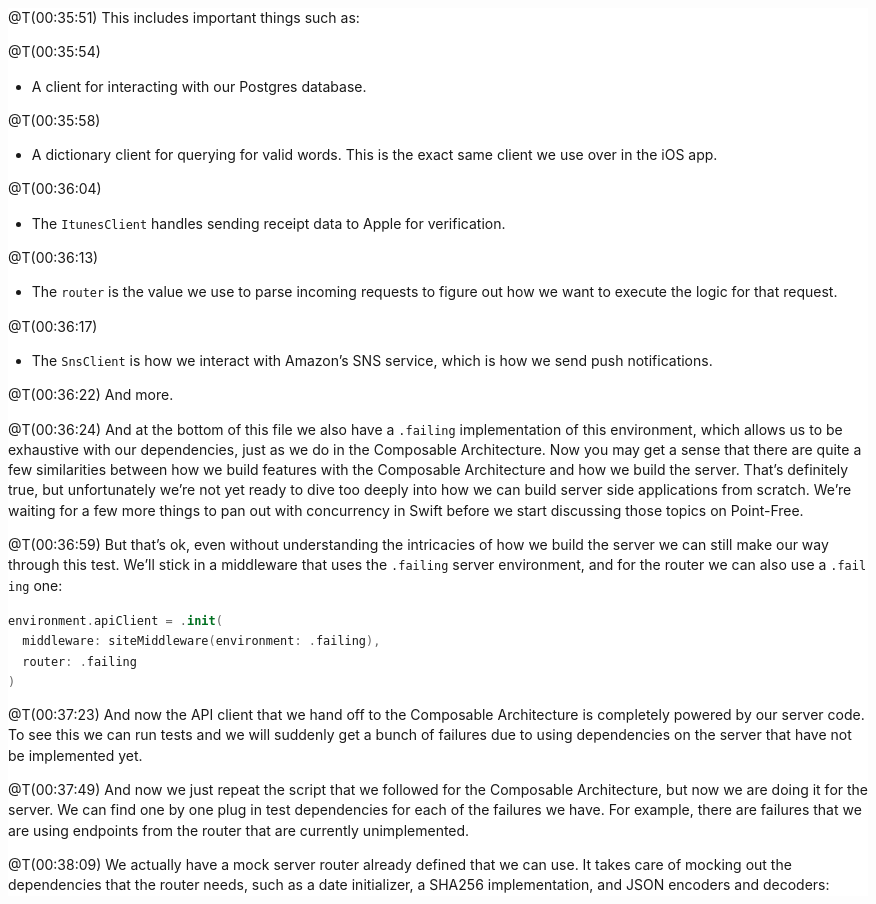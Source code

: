 @T(00:35:51)
This includes important things such as:

@T(00:35:54)
- A client for interacting with our Postgres database.

@T(00:35:58)
- A dictionary client for querying for valid words. This is the exact same client we use over in the iOS app.

@T(00:36:04)
- The `ItunesClient` handles sending receipt data to Apple for verification.

@T(00:36:13)
- The `router` is the value we use to parse incoming requests to figure out how we want to execute the logic for that request.

@T(00:36:17)
- The `SnsClient` is how we interact with Amazon’s SNS service, which is how we send push notifications.

@T(00:36:22)
And more.

@T(00:36:24)
And at the bottom of this file we also have a `.failing` implementation of this environment, which allows us to be exhaustive with our dependencies, just as we do in the Composable Architecture. Now you may get a sense that there are quite a few similarities between how we build features with the Composable Architecture and how we build the server. That’s definitely true, but unfortunately we’re not yet ready to dive too deeply into how we can build server side applications from scratch. We’re waiting for a few more things to pan out with concurrency in Swift before we start discussing those topics on Point-Free.

@T(00:36:59)
But that’s ok, even without understanding the intricacies of how we build the server we can still make our way through this test. We’ll stick in a middleware that uses the `.failing` server environment, and for the router we can also use a `.failing` one:

```swift
environment.apiClient = .init(
  middleware: siteMiddleware(environment: .failing),
  router: .failing
)
```

@T(00:37:23)
And now the API client that we hand off to the Composable Architecture is completely powered by our server code. To see this we can run tests and we will suddenly get a bunch of failures due to using dependencies on the server that have not be implemented yet.

@T(00:37:49)
And now we just repeat the script that we followed for the Composable Architecture, but now we are doing it for the server. We can find one by one plug in test dependencies for each of the failures we have. For example, there are failures that we are using endpoints from the router that are currently unimplemented.

@T(00:38:09)
We actually have a mock server router already defined that we can use. It takes care of mocking out the dependencies that the router needs, such as a date initializer, a SHA256 implementation, and JSON encoders and decoders:
